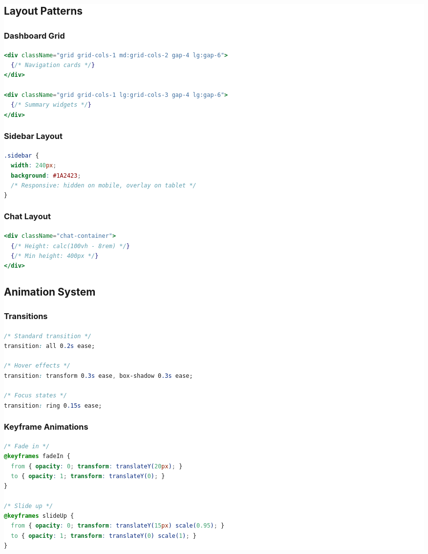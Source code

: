 ## Layout Patterns

### Dashboard Grid
```jsx
<div className="grid grid-cols-1 md:grid-cols-2 gap-4 lg:gap-6">
  {/* Navigation cards */}
</div>

<div className="grid grid-cols-1 lg:grid-cols-3 gap-4 lg:gap-6">
  {/* Summary widgets */}
</div>
```

### Sidebar Layout
```css
.sidebar {
  width: 240px;
  background: #1A2423;
  /* Responsive: hidden on mobile, overlay on tablet */
}
```

### Chat Layout
```jsx
<div className="chat-container">
  {/* Height: calc(100vh - 8rem) */}
  {/* Min height: 400px */}
</div>
```

## Animation System

### Transitions
```css
/* Standard transition */
transition: all 0.2s ease;

/* Hover effects */
transition: transform 0.3s ease, box-shadow 0.3s ease;

/* Focus states */
transition: ring 0.15s ease;
```

### Keyframe Animations
```css
/* Fade in */
@keyframes fadeIn {
  from { opacity: 0; transform: translateY(20px); }
  to { opacity: 1; transform: translateY(0); }
}

/* Slide up */
@keyframes slideUp {
  from { opacity: 0; transform: translateY(15px) scale(0.95); }
  to { opacity: 1; transform: translateY(0) scale(1); }
}
```

